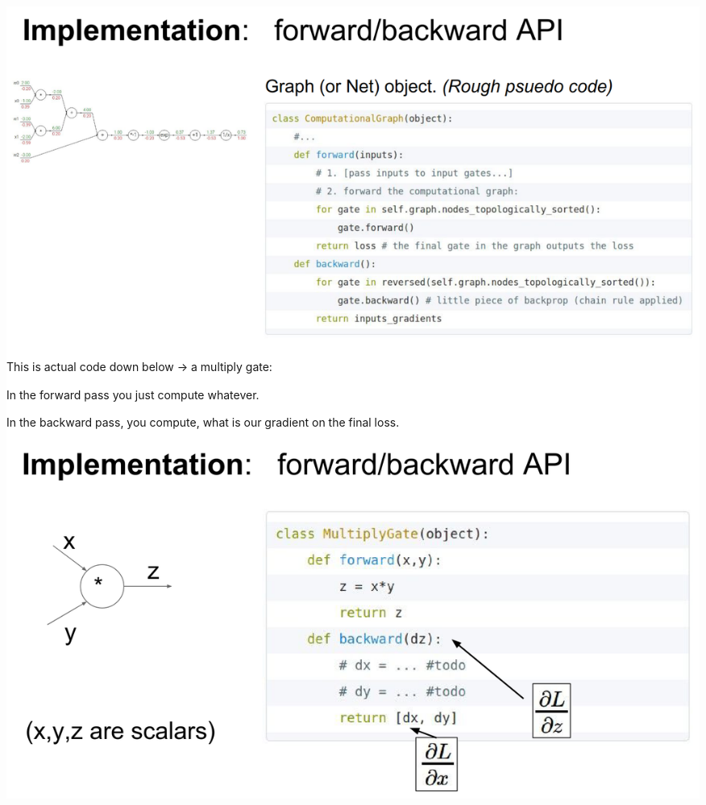 ![4045](../img/cs231n/winter2016/4045.png)

This is actual code down below -> a multiply gate:

In the forward pass you just compute whatever.

In the backward pass, you compute, what is our gradient on the final loss.

![4046](../img/cs231n/winter2016/4046.png)
